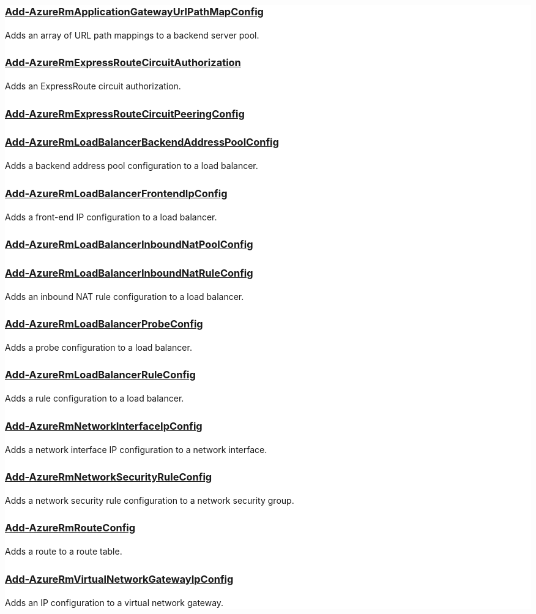 ### [Add-AzureRmApplicationGatewayUrlPathMapConfig](Add-AzureRmApplicationGatewayUrlPathMapConfig.md)
Adds an array of URL path mappings to a backend server pool.

### [Add-AzureRmExpressRouteCircuitAuthorization](Add-AzureRmExpressRouteCircuitAuthorization.md)
Adds an ExpressRoute circuit authorization.

### [Add-AzureRmExpressRouteCircuitPeeringConfig](Add-AzureRmExpressRouteCircuitPeeringConfig.md)


### [Add-AzureRmLoadBalancerBackendAddressPoolConfig](Add-AzureRmLoadBalancerBackendAddressPoolConfig.md)
Adds a backend address pool configuration to a load balancer.

### [Add-AzureRmLoadBalancerFrontendIpConfig](Add-AzureRmLoadBalancerFrontendIpConfig.md)
Adds a front-end IP configuration to a load balancer.

### [Add-AzureRmLoadBalancerInboundNatPoolConfig](Add-AzureRmLoadBalancerInboundNatPoolConfig.md)


### [Add-AzureRmLoadBalancerInboundNatRuleConfig](Add-AzureRmLoadBalancerInboundNatRuleConfig.md)
Adds an inbound NAT rule configuration to a load balancer.

### [Add-AzureRmLoadBalancerProbeConfig](Add-AzureRmLoadBalancerProbeConfig.md)
Adds a probe configuration to a load balancer.

### [Add-AzureRmLoadBalancerRuleConfig](Add-AzureRmLoadBalancerRuleConfig.md)
Adds a rule configuration to a load balancer.

### [Add-AzureRmNetworkInterfaceIpConfig](Add-AzureRmNetworkInterfaceIpConfig.md)
Adds a network interface IP configuration to a network interface.

### [Add-AzureRmNetworkSecurityRuleConfig](Add-AzureRmNetworkSecurityRuleConfig.md)
Adds a network security rule configuration to a network security group.

### [Add-AzureRmRouteConfig](Add-AzureRmRouteConfig.md)
Adds a route to a route table.

### [Add-AzureRmVirtualNetworkGatewayIpConfig](Add-AzureRmVirtualNetworkGatewayIpConfig.md)
Adds an IP configuration to a virtual network gateway.
